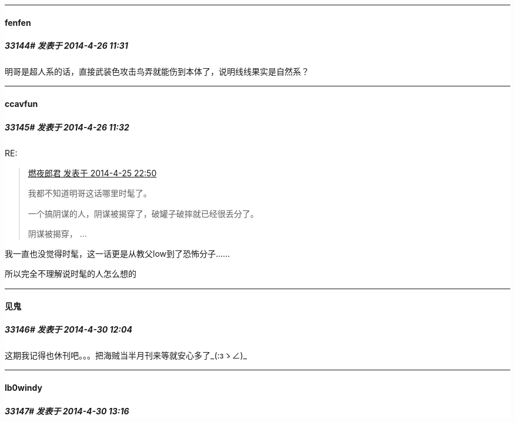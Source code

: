





-----

####  fenfen  
##### 33144#       发表于 2014-4-26 11:31




明哥是超人系的话，直接武装色攻击鸟弄就能伤到本体了，说明线线果实是自然系？







-----

####  ccavfun  
##### 33145#       发表于 2014-4-26 11:32

RE:


<blockquote><a href="httphttps://bbs.saraba1st.com/2b/forum.php?mod=redirect&amp;goto=findpost&amp;pid=25192539&amp;ptid=98922" target="_blank">燃夜郎君 发表于 2014-4-25 22:50</a>

我都不知道明哥这话哪里时髦了。

一个搞阴谋的人，阴谋被揭穿了，破罐子破摔就已经很丢分了。

阴谋被揭穿， ...</blockquote>
我一直也没觉得时髦，这一话更是从教父low到了恐怖分子……

所以完全不理解说时髦的人怎么想的







-----

####  见鬼  
##### 33146#       发表于 2014-4-30 12:04




这期我记得也休刊吧。。。把海贼当半月刊来等就安心多了_(:зゝ∠)_







-----

####  lb0windy  
##### 33147#       发表于 2014-4-30 13:16
